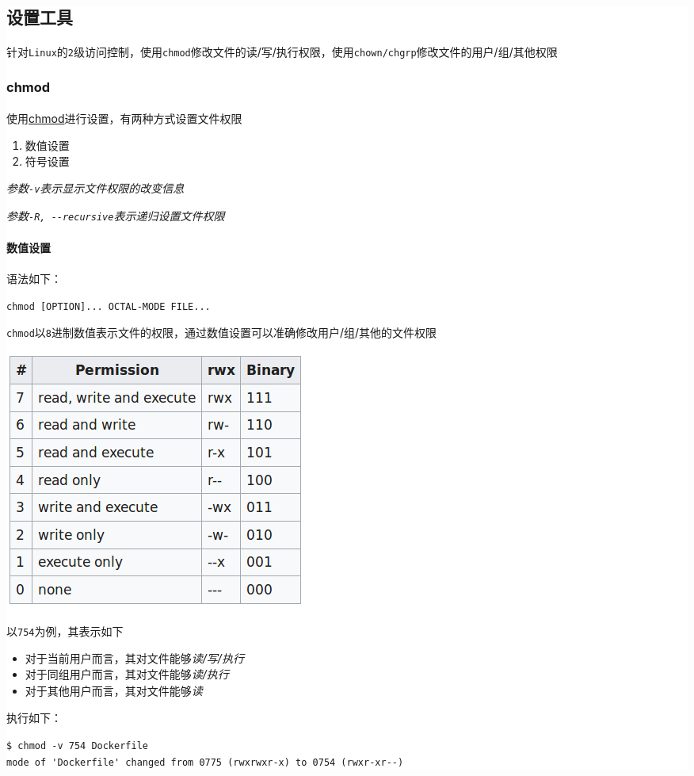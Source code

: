 ## 设置工具

针对`Linux`的`2`级访问控制，使用`chmod`修改文件的读/写/执行权限，使用`chown/chgrp`修改文件的用户/组/其他权限

### chmod

使用[chmod](https://en.wikipedia.org/wiki/Chmod)进行设置，有两种方式设置文件权限

1. 数值设置
2. 符号设置

*参数`-v`表示显示文件权限的改变信息*

*参数`-R, --recursive`表示递归设置文件权限*

#### 数值设置

语法如下：

```
chmod [OPTION]... OCTAL-MODE FILE...
```

`chmod`以`8`进制数值表示文件的权限，通过数值设置可以准确修改用户/组/其他的文件权限

![](./imgs/file-permission/octal-mode.png)

以`754`为例，其表示如下

* 对于当前用户而言，其对文件能够*读/写/执行*
* 对于同组用户而言，其对文件能够*读/执行*
* 对于其他用户而言，其对文件能够*读*

执行如下：

```
$ chmod -v 754 Dockerfile 
mode of 'Dockerfile' changed from 0775 (rwxrwxr-x) to 0754 (rwxr-xr--)
```
